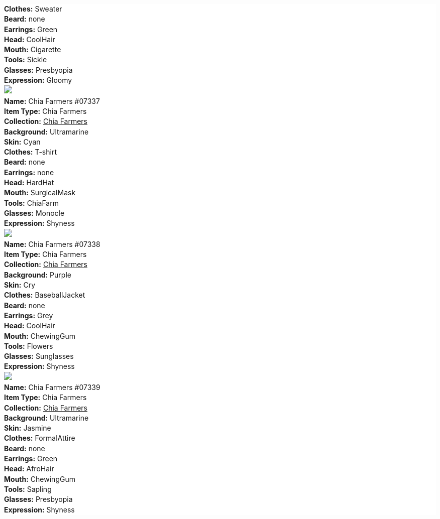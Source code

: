 <div><strong>Clothes:</strong> Sweater</div>
<div><strong>Beard:</strong> none</div>
<div><strong>Earrings:</strong> Green</div>
<div><strong>Head:</strong> CoolHair</div>
<div><strong>Mouth:</strong> Cigarette</div>
<div><strong>Tools:</strong> Sickle</div>
<div><strong>Glasses:</strong> Presbyopia</div>
<div><strong>Expression:</strong> Gloomy</div>
</div>
<div class="item_thumbnail">
<img loading="lazy" src="https://bafybeib3fcsqrhng7de7s3slrr7kzy2zqrvn4o3fj6sq6krh576umg77fq.ipfs.nftstorage.link/07337.png"><br/>
<div><strong>Name:</strong> Chia Farmers #07337</div>
<div><strong>Item Type:</strong> Chia Farmers</div>
<div><strong>Collection:</strong> <a href="https://www.spacescan.io/xch/nft/collection/col1ffwmq5aumd96sxlw6l665hkccq9w3w2w0a4pcfhl329u07sz92cqg7vjkj">Chia Farmers</a></div>
<div><strong>Background:</strong> Ultramarine</div>
<div><strong>Skin:</strong> Cyan</div>
<div><strong>Clothes:</strong> T-shirt</div>
<div><strong>Beard:</strong> none</div>
<div><strong>Earrings:</strong> none</div>
<div><strong>Head:</strong> HardHat</div>
<div><strong>Mouth:</strong> SurgicalMask</div>
<div><strong>Tools:</strong> ChiaFarm</div>
<div><strong>Glasses:</strong> Monocle</div>
<div><strong>Expression:</strong> Shyness</div>
</div>
<div class="item_thumbnail">
<img loading="lazy" src="https://bafybeib3fcsqrhng7de7s3slrr7kzy2zqrvn4o3fj6sq6krh576umg77fq.ipfs.nftstorage.link/07338.png"><br/>
<div><strong>Name:</strong> Chia Farmers #07338</div>
<div><strong>Item Type:</strong> Chia Farmers</div>
<div><strong>Collection:</strong> <a href="https://www.spacescan.io/xch/nft/collection/col1ffwmq5aumd96sxlw6l665hkccq9w3w2w0a4pcfhl329u07sz92cqg7vjkj">Chia Farmers</a></div>
<div><strong>Background:</strong> Purple</div>
<div><strong>Skin:</strong> Cry</div>
<div><strong>Clothes:</strong> BaseballJacket</div>
<div><strong>Beard:</strong> none</div>
<div><strong>Earrings:</strong> Grey</div>
<div><strong>Head:</strong> CoolHair</div>
<div><strong>Mouth:</strong> ChewingGum</div>
<div><strong>Tools:</strong> Flowers</div>
<div><strong>Glasses:</strong> Sunglasses</div>
<div><strong>Expression:</strong> Shyness</div>
</div>
<div class="item_thumbnail">
<img loading="lazy" src="https://bafybeib3fcsqrhng7de7s3slrr7kzy2zqrvn4o3fj6sq6krh576umg77fq.ipfs.nftstorage.link/07339.png"><br/>
<div><strong>Name:</strong> Chia Farmers #07339</div>
<div><strong>Item Type:</strong> Chia Farmers</div>
<div><strong>Collection:</strong> <a href="https://www.spacescan.io/xch/nft/collection/col1ffwmq5aumd96sxlw6l665hkccq9w3w2w0a4pcfhl329u07sz92cqg7vjkj">Chia Farmers</a></div>
<div><strong>Background:</strong> Ultramarine</div>
<div><strong>Skin:</strong> Jasmine</div>
<div><strong>Clothes:</strong> FormalAttire</div>
<div><strong>Beard:</strong> none</div>
<div><strong>Earrings:</strong> Green</div>
<div><strong>Head:</strong> AfroHair</div>
<div><strong>Mouth:</strong> ChewingGum</div>
<div><strong>Tools:</strong> Sapling</div>
<div><strong>Glasses:</strong> Presbyopia</div>
<div><strong>Expression:</strong> Shyness</div>
</div>
<div class="item_thumbnail">